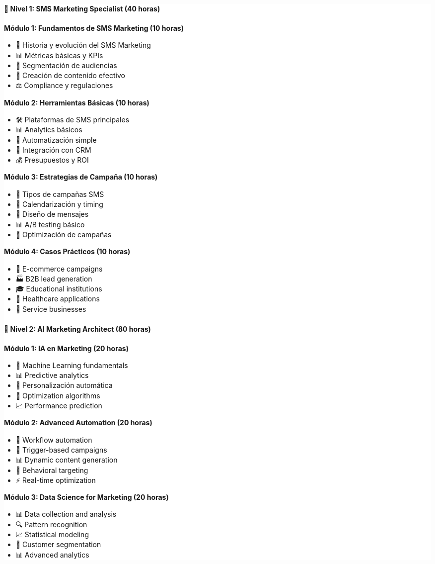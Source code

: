 
#### 🥉 Nivel 1: SMS Marketing Specialist (40 horas)

**Módulo 1: Fundamentos de SMS Marketing (10 horas)**
- 📱 Historia y evolución del SMS Marketing
- 📊 Métricas básicas y KPIs
- 🎯 Segmentación de audiencias
- 📝 Creación de contenido efectivo
- ⚖️ Compliance y regulaciones

**Módulo 2: Herramientas Básicas (10 horas)**
- 🛠️ Plataformas de SMS principales
- 📊 Analytics básicos
- 🔄 Automatización simple
- 📱 Integración con CRM
- 💰 Presupuestos y ROI

**Módulo 3: Estrategias de Campaña (10 horas)**
- 🎯 Tipos de campañas SMS
- 📅 Calendarización y timing
- 🎨 Diseño de mensajes
- 📊 A/B testing básico
- 🔄 Optimización de campañas

**Módulo 4: Casos Prácticos (10 horas)**
- 🏢 E-commerce campaigns
- 🏭 B2B lead generation
- 🎓 Educational institutions
- 🏥 Healthcare applications
- 💼 Service businesses


#### 🥈 Nivel 2: AI Marketing Architect (80 horas)

**Módulo 1: IA en Marketing (20 horas)**
- 🧠 Machine Learning fundamentals
- 📊 Predictive analytics
- 🎯 Personalización automática
- 🔄 Optimization algorithms
- 📈 Performance prediction

**Módulo 2: Advanced Automation (20 horas)**
- 🤖 Workflow automation
- 🔄 Trigger-based campaigns
- 📊 Dynamic content generation
- 🎯 Behavioral targeting
- ⚡ Real-time optimization

**Módulo 3: Data Science for Marketing (20 horas)**
- 📊 Data collection and analysis
- 🔍 Pattern recognition
- 📈 Statistical modeling
- 🎯 Customer segmentation
- 📊 Advanced analytics
